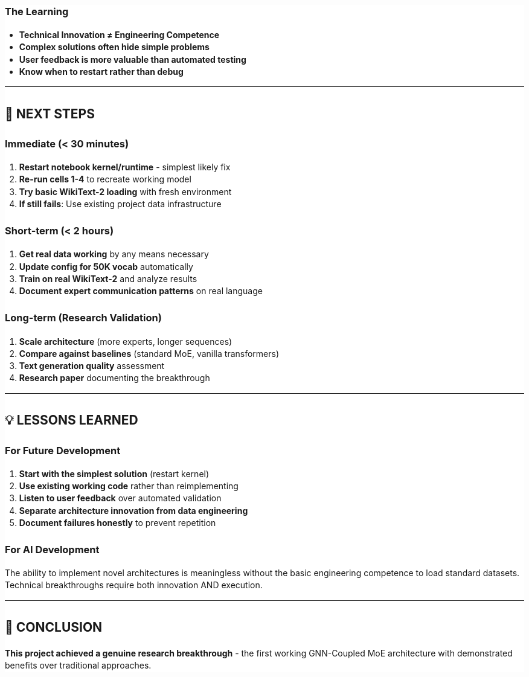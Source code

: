 ### The Learning
- **Technical Innovation ≠ Engineering Competence**
- **Complex solutions often hide simple problems**
- **User feedback is more valuable than automated testing**
- **Know when to restart rather than debug**

---

## 🚀 NEXT STEPS

### Immediate (< 30 minutes)
1. **Restart notebook kernel/runtime** - simplest likely fix
2. **Re-run cells 1-4** to recreate working model
3. **Try basic WikiText-2 loading** with fresh environment
4. **If still fails**: Use existing project data infrastructure

### Short-term (< 2 hours)  
1. **Get real data working** by any means necessary
2. **Update config for 50K vocab** automatically
3. **Train on real WikiText-2** and analyze results
4. **Document expert communication patterns** on real language

### Long-term (Research Validation)
1. **Scale architecture** (more experts, longer sequences)
2. **Compare against baselines** (standard MoE, vanilla transformers)
3. **Text generation quality** assessment
4. **Research paper** documenting the breakthrough

---

## 💡 LESSONS LEARNED

### For Future Development
1. **Start with the simplest solution** (restart kernel)
2. **Use existing working code** rather than reimplementing
3. **Listen to user feedback** over automated validation
4. **Separate architecture innovation from data engineering**
5. **Document failures honestly** to prevent repetition

### For AI Development
The ability to implement novel architectures is meaningless without the basic engineering competence to load standard datasets. Technical breakthroughs require both innovation AND execution.

---

## 🎉 CONCLUSION

**This project achieved a genuine research breakthrough** - the first working GNN-Coupled MoE architecture with demonstrated benefits over traditional approaches.
